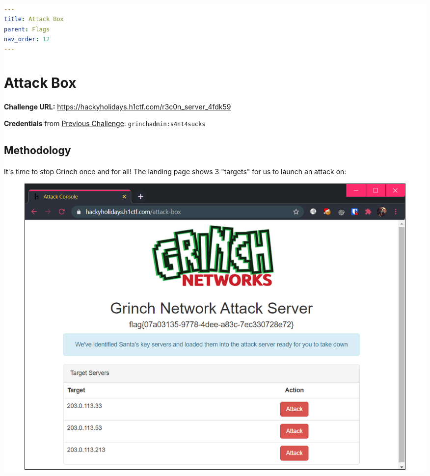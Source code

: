 ```yaml
---
title: Attack Box
parent: Flags
nav_order: 12
---
```


# Attack Box

**Challenge URL:** https://hackyholidays.h1ctf.com/r3c0n_server_4fdk59

**Credentials** from [Previous Challenge](r3c0n-server.md): `grinchadmin:s4nt4sucks`

## Methodology

It's time to stop Grinch once and for all! The landing page shows 3 "targets" for us to launch an attack on:

<p align="center">
  <img src="screenshots/r3c0n-server-14.png" style="width:90%; border:0.5px solid black">
</p>
